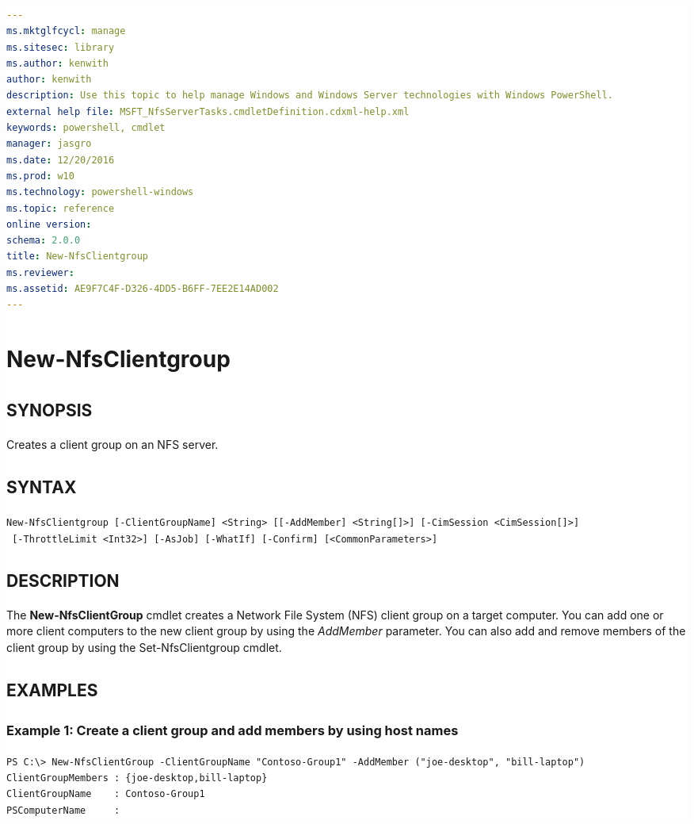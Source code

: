 ```yaml
---
ms.mktglfcycl: manage
ms.sitesec: library
ms.author: kenwith
author: kenwith
description: Use this topic to help manage Windows and Windows Server technologies with Windows PowerShell.
external help file: MSFT_NfsServerTasks.cmdletDefinition.cdxml-help.xml
keywords: powershell, cmdlet
manager: jasgro
ms.date: 12/20/2016
ms.prod: w10
ms.technology: powershell-windows
ms.topic: reference
online version: 
schema: 2.0.0
title: New-NfsClientgroup
ms.reviewer:
ms.assetid: AE9F7C4F-D326-4DD5-B6FF-7EE2E14AD002
---
```


# New-NfsClientgroup

## SYNOPSIS
Creates a client group on an NFS server.

## SYNTAX

```
New-NfsClientgroup [-ClientGroupName] <String> [[-AddMember] <String[]>] [-CimSession <CimSession[]>]
 [-ThrottleLimit <Int32>] [-AsJob] [-WhatIf] [-Confirm] [<CommonParameters>]
```

## DESCRIPTION
The **New-NfsClientGroup** cmdlet creates a Network File System (NFS) client group on a target computer.
You can add one or more client computers to the new client group by using the *AddMember* parameter.
You can also add and remove members of the client group by using the Set-NfsClientgroup cmdlet.

## EXAMPLES

### Example 1: Create a client group and add members by using host names
```
PS C:\> New-NfsClientGroup -ClientGroupName "Contoso-Group1" -AddMember ("joe-desktop", "bill-laptop")
ClientGroupMembers : {joe-desktop,bill-laptop}
ClientGroupName    : Contoso-Group1
PSComputerName     :
```
